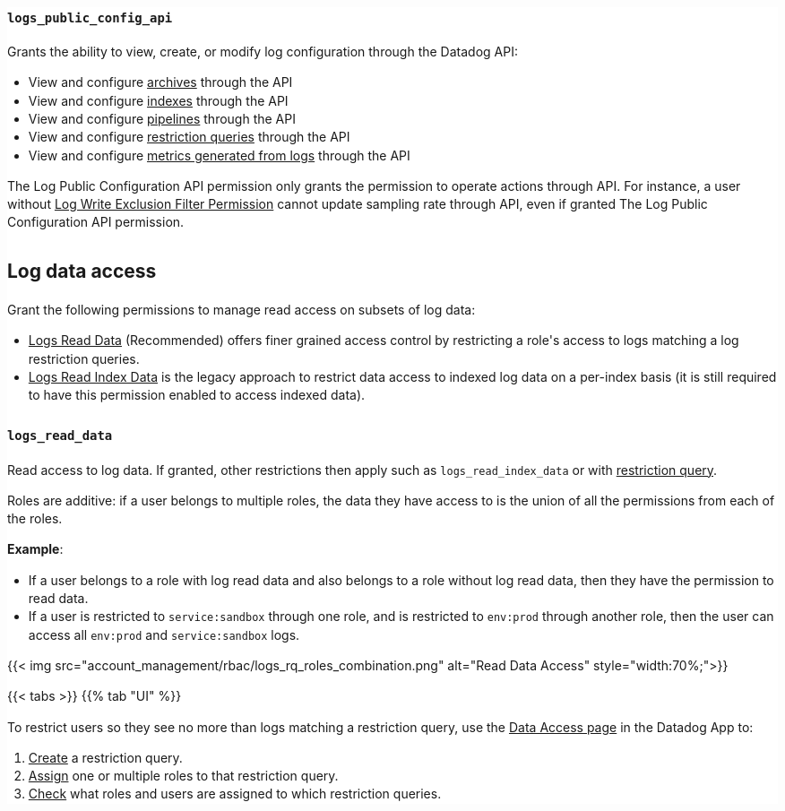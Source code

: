 
### `logs_public_config_api`

Grants the ability to view, create, or modify log configuration through the Datadog API:

* View and configure [archives][14] through the API
* View and configure [indexes][15] through the API
* View and configure [pipelines][16] through the API
* View and configure [restriction queries][17] through the API
* View and configure [metrics generated from logs][18] through the API

The Log Public Configuration API permission only grants the permission to operate actions through API. For instance, a user without [Log Write Exclusion Filter Permission](#logs-write-exclusion-filters) cannot update sampling rate through API, even if granted The Log Public Configuration API permission.

## Log data access

Grant the following permissions to manage read access on subsets of log data:

* [Logs Read Data](#logs-read-data) (Recommended) offers finer grained access control by restricting a role's access to logs matching a log restriction queries.
* [Logs Read Index Data](#logs-read-index-data) is the legacy approach to restrict data access to indexed log data on a per-index basis (it is still required to have this permission enabled to access indexed data).

### `logs_read_data`

Read access to log data. If granted, other restrictions then apply such as `logs_read_index_data` or with [restriction query][17].

Roles are additive: if a user belongs to multiple roles, the data they have access to is the union of all the permissions from each of the roles.

**Example**:

* If a user belongs to a role with log read data and also belongs to a role without log read data, then they have the permission to read data.
* If a user is restricted to `service:sandbox` through one role, and is restricted to `env:prod` through another role, then the user can access all `env:prod` and `service:sandbox` logs.

{{< img src="account_management/rbac/logs_rq_roles_combination.png" alt="Read Data Access"  style="width:70%;">}}


{{< tabs >}}
{{% tab "UI" %}}

To restrict users so they see no more than logs matching a restriction query, use the [Data Access page][1] in the Datadog App to:

1. [Create](#create-a-restriction-query) a restriction query.
2. [Assign](#assign-a-role-to-a-restriction-query) one or multiple roles to that restriction query.
3. [Check](#check-restriction-queries) what roles and users are assigned to which restriction queries.



[1]: https://app.datadoghq.com/access/roles
[1]: /api/v2/roles/
[1]: /logs/log_configuration/indexes/
[1]: /api/v2/roles/#list-roles
[2]: /api/v2/roles/#list-permissions
[3]: /api/v1/logs-pipelines/#get-all-pipelines
[1]: /api/v2/logs-archives/#grant-role-to-an-archive
[2]: /api/v2/logs-archives/#revoke-role-from-an-archive
[1]: https://app.datadoghq.com/logs/pipelines/data-access
[1]: /api/#roles
[2]: /api/?lang=bash#roles-restriction-queries-for-logs
[1]: https://app.datadoghq.com/logs/indexes
[1]: /api/v2/roles/#list-roles
[2]: /api/v2/roles/#list-permissions
[3]: /api/v1/logs-indexes/#get-all-indexes
[1]: /logs/guide/logs-rbac/
[2]: /account_management/rbac/permissions
[3]: /logs/logs_to_metrics/
[4]: /logs/explorer/facets/#overview
[5]: /logs/indexes
[6]: /logs/indexes#indexes-filters
[7]: /logs/indexes#update-log-retention
[8]: /logs/indexes#exclusion-filters
[9]: /logs/log_configuration/pipelines
[10]: /logs/log_configuration/attributes_naming_convention/#standard-attributes
[11]: /logs/explorer/facets/#alias-facets
[12]: /logs/archives
[13]: /logs/archives/rehydrating
[14]: /api/v2/logs-archives/
[15]: /api/v1/logs-indexes/
[16]: /api/v1/logs-pipelines/
[17]: /api/v2/logs-restriction-queries/
[18]: /api/v2/logs-metrics/
[19]: /logs/explorer/live_tail/